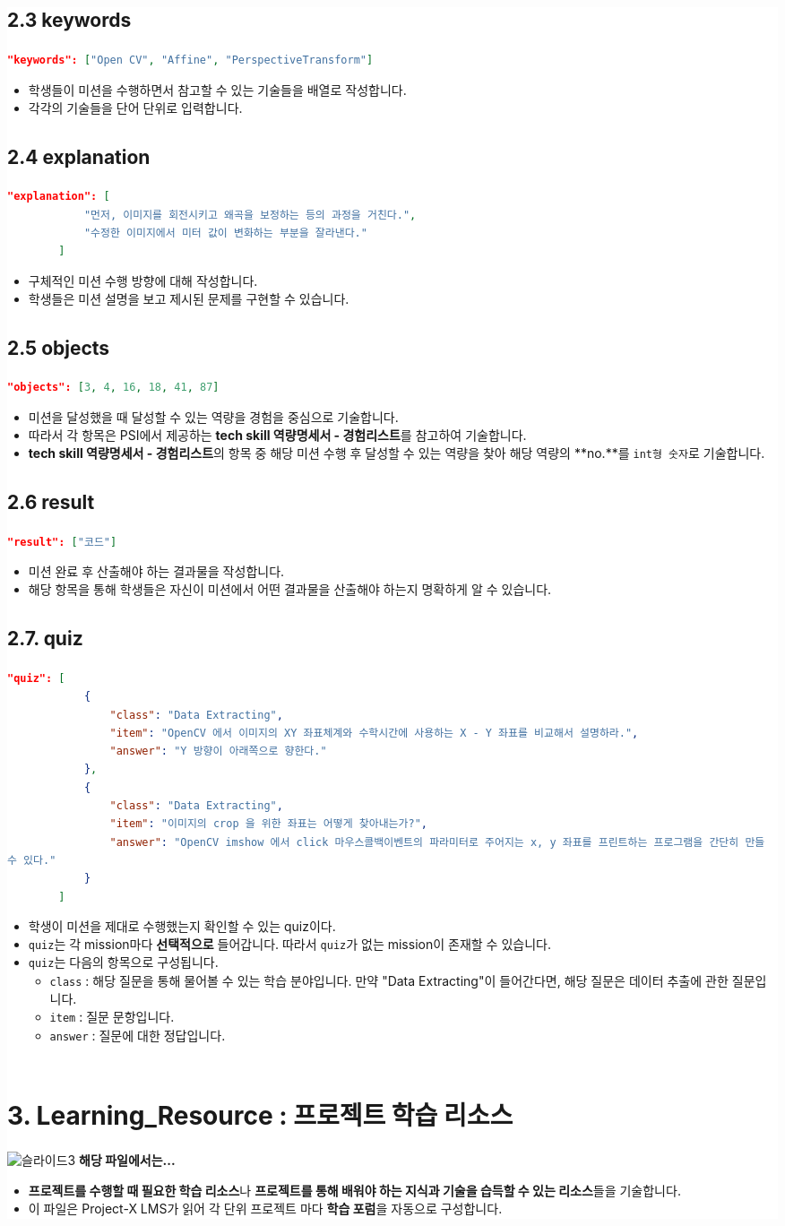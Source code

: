 ## 2.3 keywords
```json
"keywords": ["Open CV", "Affine", "PerspectiveTransform"]
```
- 학생들이 미션을 수행하면서 참고할 수 있는 기술들을 배열로 작성합니다.
- 각각의 기술들을 단어 단위로 입력합니다. 

## 2.4 explanation
```json
"explanation": [
            "먼저, 이미지를 회전시키고 왜곡을 보정하는 등의 과정을 거친다.",
            "수정한 이미지에서 미터 값이 변화하는 부분을 잘라낸다."
        ]
```
- 구체적인 미션 수행 방향에 대해 작성합니다.
- 학생들은 미션 설명을 보고 제시된 문제를 구현할 수 있습니다. 

## 2.5 objects
``` json
"objects": [3, 4, 16, 18, 41, 87]
```
- 미션을 달성했을 때 달성할 수 있는 역량을 경험을 중심으로 기술합니다.
- 따라서 각 항목은 PSI에서 제공하는 **tech skill 역량명세서 - 경험리스트**를 참고하여 기술합니다.
- **tech skill 역량명세서 - 경험리스트**의 항목 중 해당 미션 수행 후 달성할 수 있는 역량을 찾아 해당 역량의 **no.**를 `int형 숫자`로 기술합니다.

## 2.6 result
``` json
"result": ["코드"]
```
- 미션 완료 후 산출해야 하는 결과물을 작성합니다. 
- 해당 항목을 통해 학생들은 자신이 미션에서 어떤 결과물을 산출해야 하는지 명확하게 알 수 있습니다.

## 2.7. quiz
``` json
"quiz": [
            {
                "class": "Data Extracting",
                "item": "OpenCV 에서 이미지의 XY 좌표체계와 수학시간에 사용하는 X - Y 좌표를 비교해서 설명하라.",
                "answer": "Y 방향이 아래쪽으로 향한다."
            },
            {
                "class": "Data Extracting",
                "item": "이미지의 crop 을 위한 좌표는 어떻게 찾아내는가?",
                "answer": "OpenCV imshow 에서 click 마우스콜백이벤트의 파라미터로 주어지는 x, y 좌표를 프린트하는 프로그램을 간단히 만들 수 있다."
            }
        ]
```
- 학생이 미션을 제대로 수행했는지 확인할 수 있는 quiz이다. 
- `quiz`는 각 mission마다 **선택적으로** 들어갑니다. 따라서 `quiz`가 없는 mission이 존재할 수 있습니다. 
- `quiz`는 다음의 항목으로 구성됩니다. 
	- `class` : 해당 질문을 통해 물어볼 수 있는 학습 분야입니다. 만약 "Data Extracting"이 들어간다면, 해당 질문은 데이터 추출에 관한 질문입니다.
	- `item` : 질문 문항입니다.
	- `answer` : 질문에 대한 정답입니다. 
<br><br>
# 3. Learning_Resource : 프로젝트 학습 리소스
![슬라이드3](https://user-images.githubusercontent.com/68315073/116506694-b8c1da80-a8f8-11eb-9aee-8a8563d0add1.PNG)
**해당 파일에서는...**<br>
- **프로젝트를 수행할 때 필요한 학습 리소스**나 **프로젝트를 통해 배워야 하는 지식과 기술을 습득할 수 있는 리소스**들을 기술합니다.
- 이 파일은 Project-X LMS가 읽어 각 단위 프로젝트 마다 **학습 포럼**을 자동으로 구성합니다.